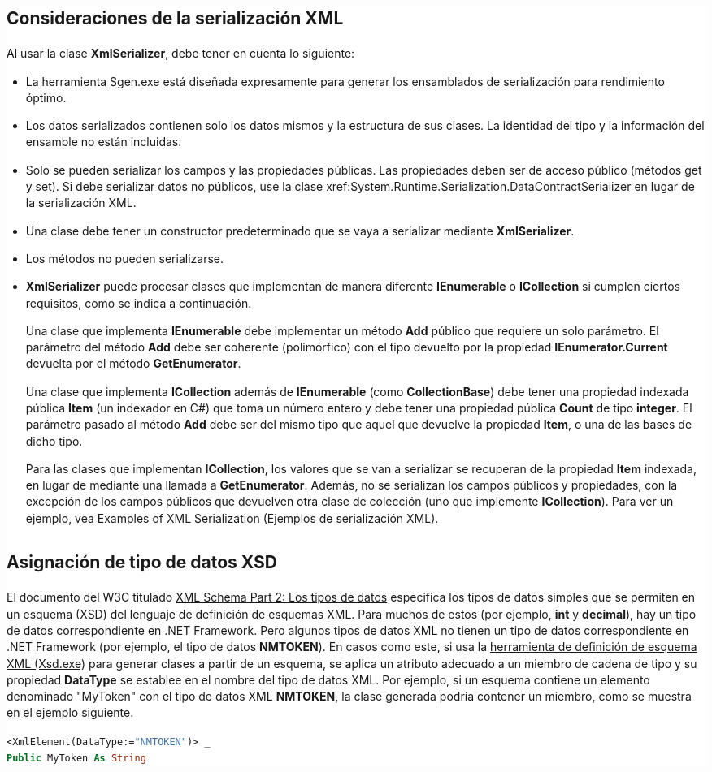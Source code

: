 ## <a name="xml-serialization-considerations"></a>Consideraciones de la serialización XML

Al usar la clase **XmlSerializer**, debe tener en cuenta lo siguiente:

- La herramienta Sgen.exe está diseñada expresamente para generar los ensamblados de serialización para rendimiento óptimo.

- Los datos serializados contienen solo los datos mismos y la estructura de sus clases. La identidad del tipo y la información del ensamble no están incluidas.

- Solo se pueden serializar los campos y las propiedades públicas. Las propiedades deben ser de acceso público (métodos get y set). Si debe serializar datos no públicos, use la clase <xref:System.Runtime.Serialization.DataContractSerializer> en lugar de la serialización XML.

- Una clase debe tener un constructor predeterminado que se vaya a serializar mediante **XmlSerializer**.

- Los métodos no pueden serializarse.

- **XmlSerializer** puede procesar clases que implementan de manera diferente **IEnumerable** o **ICollection** si cumplen ciertos requisitos, como se indica a continuación.

  Una clase que implementa **IEnumerable** debe implementar un método **Add** público que requiere un solo parámetro. El parámetro del método **Add** debe ser coherente (polimórfico) con el tipo devuelto por la propiedad **IEnumerator.Current** devuelta por el método **GetEnumerator**.

  Una clase que implementa **ICollection** además de **IEnumerable** (como **CollectionBase**) debe tener una propiedad indexada pública **Item** (un indexador en C#) que toma un número entero y debe tener una propiedad pública **Count** de tipo **integer**. El parámetro pasado al método **Add** debe ser del mismo tipo que aquel que devuelve la propiedad **Item**, o una de las bases de dicho tipo.

  Para las clases que implementan **ICollection**, los valores que se van a serializar se recuperan de la propiedad **Item** indexada, en lugar de mediante una llamada a **GetEnumerator**. Además, no se serializan los campos públicos y propiedades, con la excepción de los campos públicos que devuelven otra clase de colección (uno que implemente **ICollection**). Para ver un ejemplo, vea [Examples of XML Serialization](examples-of-xml-serialization.md) (Ejemplos de serialización XML).

## <a name="xsd-data-type-mapping"></a>Asignación de tipo de datos XSD

El documento del W3C titulado [XML Schema Part 2: Los tipos de datos](https://www.w3.org/TR/xmlschema-2/) especifica los tipos de datos simples que se permiten en un esquema (XSD) del lenguaje de definición de esquemas XML. Para muchos de estos (por ejemplo, **int** y **decimal**), hay un tipo de datos correspondiente en .NET Framework. Pero algunos tipos de datos XML no tienen un tipo de datos correspondiente en .NET Framework (por ejemplo, el tipo de datos **NMTOKEN**). En casos como este, si usa la [herramienta de definición de esquema XML (Xsd.exe)](xml-schema-definition-tool-xsd-exe.md) para generar clases a partir de un esquema, se aplica un atributo adecuado a un miembro de cadena de tipo y su propiedad **DataType** se establee en el nombre del tipo de datos XML. Por ejemplo, si un esquema contiene un elemento denominado "MyToken" con el tipo de datos XML **NMTOKEN**, la clase generada podría contener un miembro, como se muestra en el ejemplo siguiente.

```vb
<XmlElement(DataType:="NMTOKEN")> _
Public MyToken As String
```
